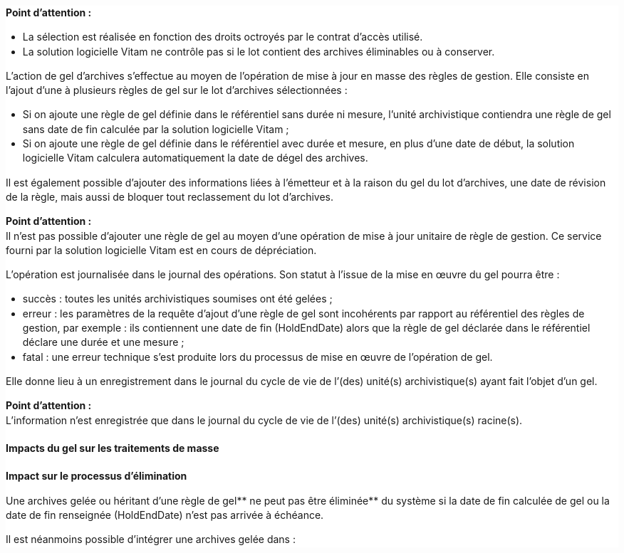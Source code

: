 **Point d’attention :**

-   La sélection est réalisée en fonction des droits octroyés par le
    contrat d’accès utilisé.
-   La solution logicielle Vitam ne contrôle pas si le lot contient des
    archives éliminables ou à conserver.

L’action de gel d’archives s’effectue au moyen de l’opération de mise à
jour en masse des règles de gestion. Elle consiste en l’ajout d’une à
plusieurs règles de gel sur le lot d’archives sélectionnées :

-   Si on ajoute une règle de gel définie dans le référentiel sans durée
    ni mesure, l’unité archivistique contiendra une règle de gel sans
    date de fin calculée par la solution logicielle Vitam ;
-   Si on ajoute une règle de gel définie dans le référentiel avec durée
    et mesure, en plus d’une date de début, la solution logicielle Vitam
    calculera automatiquement la date de dégel des archives.

Il est également possible d’ajouter des informations liées à l’émetteur
et à la raison du gel du lot d’archives, une date de révision de la
règle, mais aussi de bloquer tout reclassement du lot d’archives.

**Point d’attention :**  
Il n’est pas possible d’ajouter une règle de
gel au moyen d’une opération de mise à jour unitaire de règle de
gestion. Ce service fourni par la solution logicielle Vitam est en cours
de dépréciation.

L’opération est journalisée dans le journal des opérations. Son statut à
l’issue de la mise en œuvre du gel pourra être :

-   succès : toutes les unités archivistiques soumises ont été gelées ;
-   erreur : les paramètres de la requête d’ajout d’une règle de gel
    sont incohérents par rapport au référentiel des règles de gestion,
    par exemple : ils contiennent une date de fin (HoldEndDate) alors
    que la règle de gel déclarée dans le référentiel déclare une durée
    et une mesure ;
-   fatal : une erreur technique s’est produite lors du processus de
    mise en œuvre de l’opération de gel.

Elle donne lieu à un enregistrement dans le journal du cycle de vie de
l’(des) unité(s) archivistique(s) ayant fait l’objet d’un gel.

**Point d’attention :**  
L’information n’est enregistrée que dans le
journal du cycle de vie de l’(des) unité(s) archivistique(s) racine(s).

#### Impacts du gel sur les traitements de masse

**Impact sur le processus d’élimination**

Une archives gelée ou héritant d’une règle de gel** ne peut pas être
éliminée** du système si la date de fin calculée de gel ou la date de
fin renseignée (HoldEndDate) n’est pas arrivée à échéance.

Il est néanmoins possible d’intégrer une archives gelée dans :
